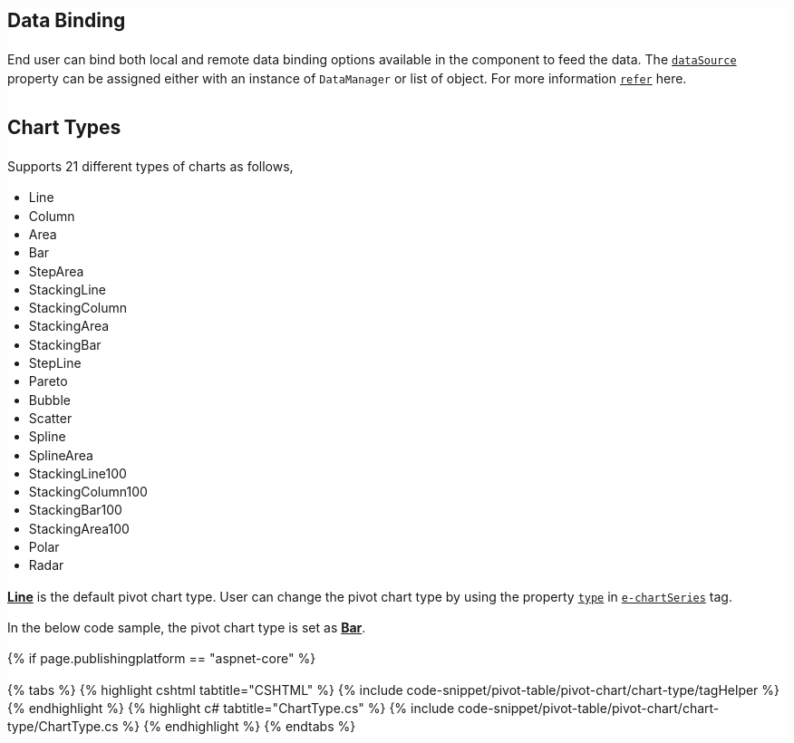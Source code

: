

## Data Binding

End user can bind both local and remote data binding options available in the component to feed the data. The [`dataSource`](https://help.syncfusion.com/cr/aspnetcore-js2/Syncfusion.EJ2.PivotView.PivotViewDataSourceSettings.html#Syncfusion_EJ2_PivotView_PivotViewDataSourceSettings_DataSource) property can be assigned either with an instance of `DataManager` or list of object. For more information [`refer`](./data-binding) here.

## Chart Types

Supports 21 different types of charts as follows,

* Line
* Column
* Area
* Bar
* StepArea
* StackingLine
* StackingColumn
* StackingArea
* StackingBar
* StepLine
* Pareto
* Bubble
* Scatter
* Spline
* SplineArea
* StackingLine100
* StackingColumn100
* StackingBar100
* StackingArea100
* Polar
* Radar

[**Line**](https://help.syncfusion.com/cr/aspnetcore-js2/Syncfusion.EJ2.PivotView.ChartSeriesType.html) is the default pivot chart type. User can change the pivot chart type by using the property [`type`](https://help.syncfusion.com/cr/aspnetcore-js2/Syncfusion.EJ2.PivotView.PivotViewPivotSeries.html#Syncfusion_EJ2_PivotView_PivotViewPivotSeries_Type) in [`e-chartSeries`](https://help.syncfusion.com/cr/aspnetcore-js2/Syncfusion.EJ2.PivotView.PivotViewPivotSeries.html) tag.

In the below code sample, the pivot chart type is set as [**Bar**](https://help.syncfusion.com/cr/aspnetcore-js2/Syncfusion.EJ2.PivotView.ChartSeriesType.html).

{% if page.publishingplatform == "aspnet-core" %}

{% tabs %}
{% highlight cshtml tabtitle="CSHTML" %}
{% include code-snippet/pivot-table/pivot-chart/chart-type/tagHelper %}
{% endhighlight %}
{% highlight c# tabtitle="ChartType.cs" %}
{% include code-snippet/pivot-table/pivot-chart/chart-type/ChartType.cs %}
{% endhighlight %}
{% endtabs %}
